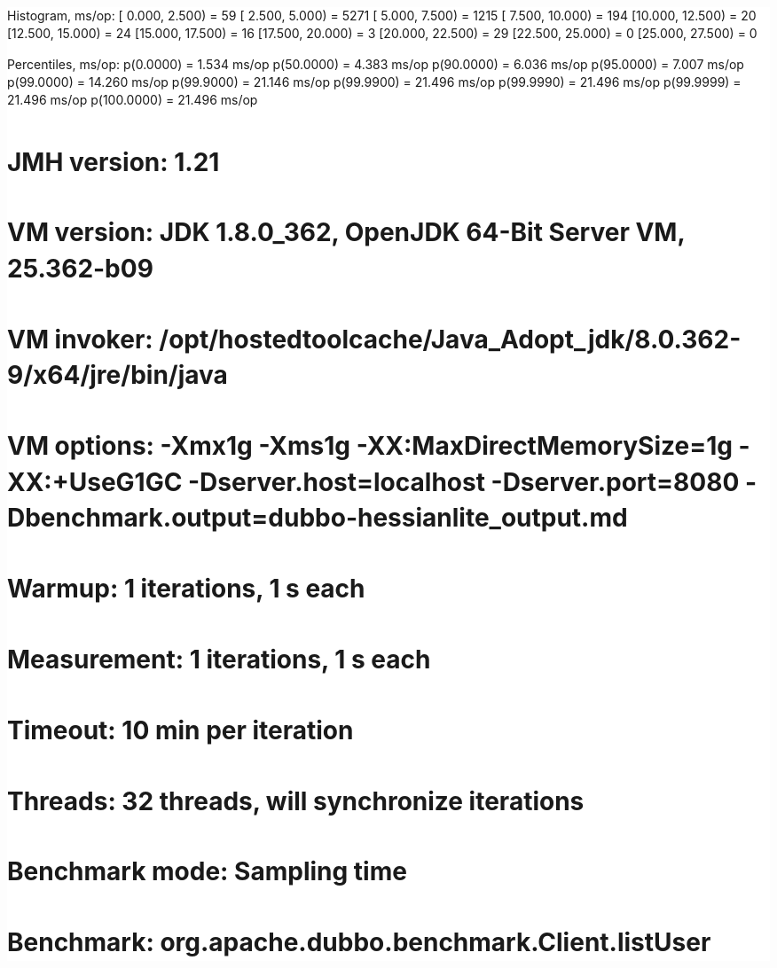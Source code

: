  Histogram, ms/op:
    [ 0.000,  2.500) = 59 
    [ 2.500,  5.000) = 5271 
    [ 5.000,  7.500) = 1215 
    [ 7.500, 10.000) = 194 
    [10.000, 12.500) = 20 
    [12.500, 15.000) = 24 
    [15.000, 17.500) = 16 
    [17.500, 20.000) = 3 
    [20.000, 22.500) = 29 
    [22.500, 25.000) = 0 
    [25.000, 27.500) = 0 

  Percentiles, ms/op:
      p(0.0000) =      1.534 ms/op
     p(50.0000) =      4.383 ms/op
     p(90.0000) =      6.036 ms/op
     p(95.0000) =      7.007 ms/op
     p(99.0000) =     14.260 ms/op
     p(99.9000) =     21.146 ms/op
     p(99.9900) =     21.496 ms/op
     p(99.9990) =     21.496 ms/op
     p(99.9999) =     21.496 ms/op
    p(100.0000) =     21.496 ms/op


# JMH version: 1.21
# VM version: JDK 1.8.0_362, OpenJDK 64-Bit Server VM, 25.362-b09
# VM invoker: /opt/hostedtoolcache/Java_Adopt_jdk/8.0.362-9/x64/jre/bin/java
# VM options: -Xmx1g -Xms1g -XX:MaxDirectMemorySize=1g -XX:+UseG1GC -Dserver.host=localhost -Dserver.port=8080 -Dbenchmark.output=dubbo-hessianlite_output.md
# Warmup: 1 iterations, 1 s each
# Measurement: 1 iterations, 1 s each
# Timeout: 10 min per iteration
# Threads: 32 threads, will synchronize iterations
# Benchmark mode: Sampling time
# Benchmark: org.apache.dubbo.benchmark.Client.listUser
